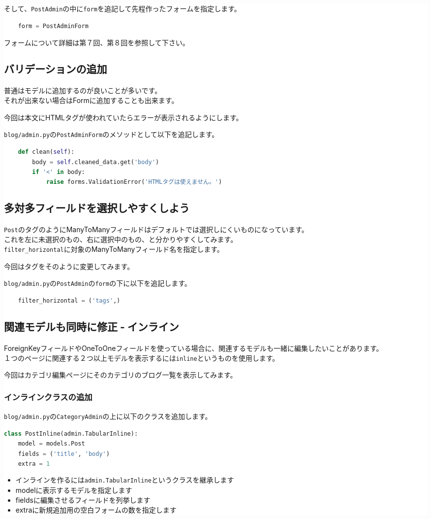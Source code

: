 そして、`PostAdmin`の中に`form`を追記して先程作ったフォームを指定します。

```py
    form = PostAdminForm
```

フォームについて詳細は第７回、第８回を参照して下さい。

## バリデーションの追加

普通はモデルに追加するのが良いことが多いです。  
それが出来ない場合はFormに追加することも出来ます。

今回は本文にHTMLタグが使われていたらエラーが表示されるようにします。

`blog/admin.py`の`PostAdminForm`のメソッドとして以下を追記します。

```py
    def clean(self):
        body = self.cleaned_data.get('body')
        if '<' in body:
            raise forms.ValidationError('HTMLタグは使えません。')
```

## 多対多フィールドを選択しやすくしよう

`Post`のタグのようにManyToManyフィールドはデフォルトでは選択しにくいものになっています。  
これを左に未選択のもの、右に選択中のもの、と分かりやすくしてみます。  
`filter_horizontal`に対象のManyToManyフィールド名を指定します。

今回はタグをそのように変更してみます。  

`blog/admin.py`の`PostAdmin`の`form`の下に以下を追記します。

```py
    filter_horizontal = ('tags',)
```

## 関連モデルも同時に修正 - インライン

ForeignKeyフィールドやOneToOneフィールドを使っている場合に、関連するモデルも一緒に編集したいことがあります。  
１つのページに関連する２つ以上モデルを表示するには`inline`というものを使用します。

今回はカテゴリ編集ページにそのカテゴリのブログ一覧を表示してみます。

### インラインクラスの追加

`blog/admin.py`の`CategoryAdmin`の上に以下のクラスを追加します。

```py
class PostInline(admin.TabularInline):
    model = models.Post
    fields = ('title', 'body')
    extra = 1
```

* インラインを作るには`admin.TabularInline`というクラスを継承します
* modelに表示するモデルを指定します
* fieldsに編集させるフィールドを列挙します
* extraに新規追加用の空白フォームの数を指定します
